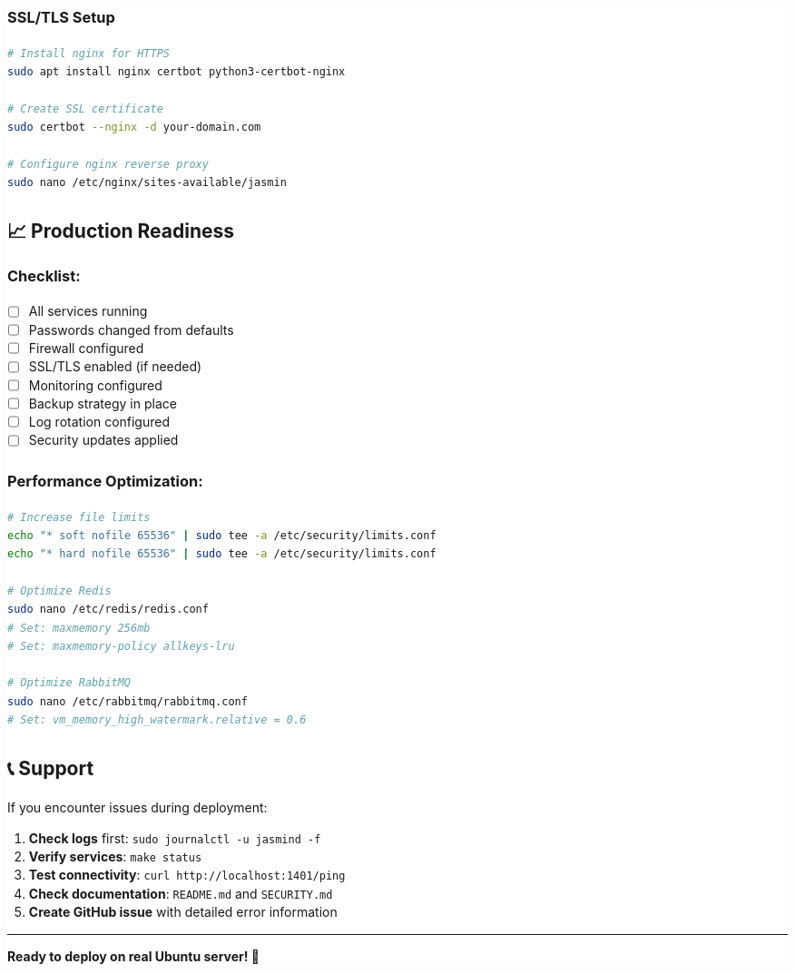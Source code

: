 ### **SSL/TLS Setup**
```bash
# Install nginx for HTTPS
sudo apt install nginx certbot python3-certbot-nginx

# Create SSL certificate
sudo certbot --nginx -d your-domain.com

# Configure nginx reverse proxy
sudo nano /etc/nginx/sites-available/jasmin
```

## 📈 Production Readiness

### **Checklist:**
- [ ] All services running
- [ ] Passwords changed from defaults
- [ ] Firewall configured
- [ ] SSL/TLS enabled (if needed)
- [ ] Monitoring configured
- [ ] Backup strategy in place
- [ ] Log rotation configured
- [ ] Security updates applied

### **Performance Optimization:**
```bash
# Increase file limits
echo "* soft nofile 65536" | sudo tee -a /etc/security/limits.conf
echo "* hard nofile 65536" | sudo tee -a /etc/security/limits.conf

# Optimize Redis
sudo nano /etc/redis/redis.conf
# Set: maxmemory 256mb
# Set: maxmemory-policy allkeys-lru

# Optimize RabbitMQ
sudo nano /etc/rabbitmq/rabbitmq.conf
# Set: vm_memory_high_watermark.relative = 0.6
```

## 📞 Support

If you encounter issues during deployment:

1. **Check logs** first: `sudo journalctl -u jasmind -f`
2. **Verify services**: `make status`
3. **Test connectivity**: `curl http://localhost:1401/ping`
4. **Check documentation**: `README.md` and `SECURITY.md`
5. **Create GitHub issue** with detailed error information

---

**Ready to deploy on real Ubuntu server! 🚀**

